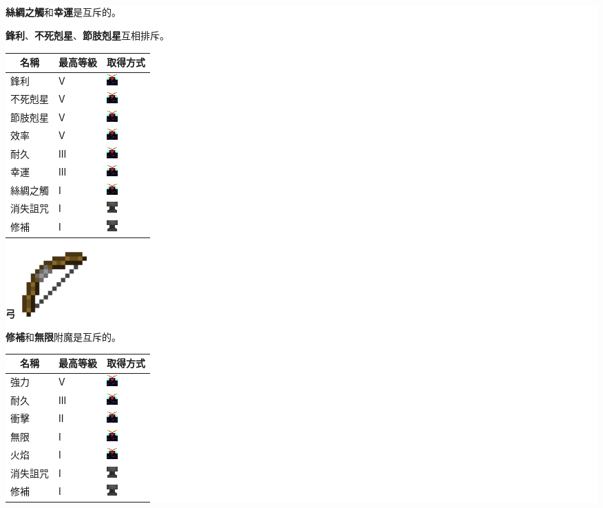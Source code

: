 **絲綢之觸**和**幸運**是互斥的。

**鋒利**、**不死剋星**、**節肢剋星**互相排斥。

| 名稱     | 最高等級 | 取得方式                                         |
| -------- | -------- | ------------------------------------------------ |
| 鋒利     | V        | ![](icon_附魔書.png) |
| 不死剋星 | V        | ![](icon_附魔書.png) |
| 節肢剋星 | V        | ![](icon_附魔書.png) |
| 效率     | V        | ![](icon_附魔書.png) |
| 耐久     | III      | ![](icon_附魔書.png) |
| 幸運     | III      | ![](icon_附魔書.png) |
| 絲綢之觸 | I        | ![](icon_附魔書.png) |
| 消失詛咒 | I        | ![](icon_鐵砧.png)   |
| 修補     | I        | ![](icon_鐵砧.png)   |

**弓** <img src="武器_弓.png" style="zoom:67%;" />

**修補**和**無限**附魔是互斥的。

| 名稱     | 最高等級 | 取得方式                                         |
| -------- | -------- | ------------------------------------------------ |
| 強力     | V        | ![](icon_附魔書.png) |
| 耐久     | III      | ![](icon_附魔書.png) |
| 衝擊     | II       | ![](icon_附魔書.png) |
| 無限     | I        | ![](icon_附魔書.png) |
| 火焰     | I        | ![](icon_附魔書.png) |
| 消失詛咒 | I        | ![](icon_鐵砧.png)   |
| 修補     | I        | ![](icon_鐵砧.png)   |
